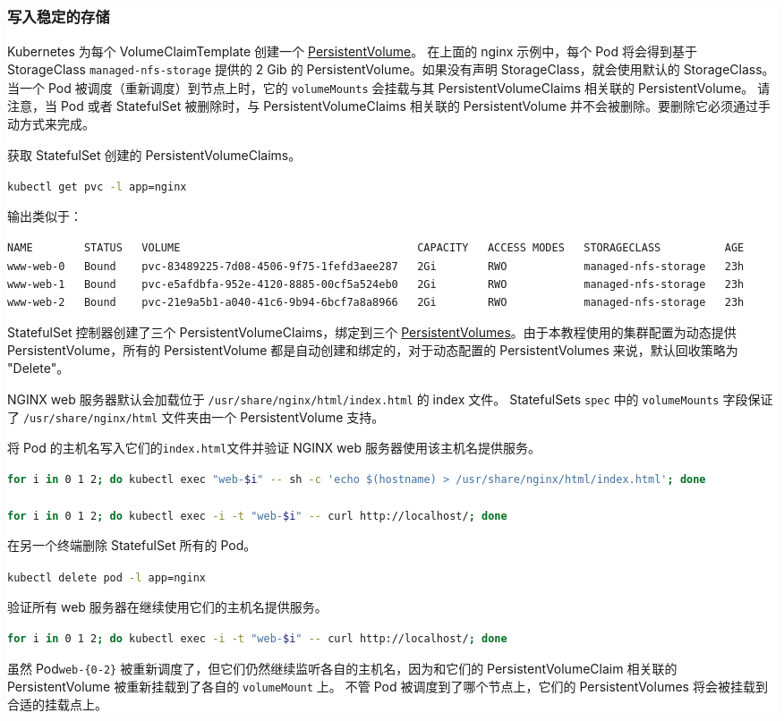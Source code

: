 ### 写入稳定的存储

Kubernetes 为每个 VolumeClaimTemplate 创建一个 [PersistentVolume](https://kubernetes.io/zh/docs/concepts/storage/persistent-volumes/)。 在上面的 nginx 示例中，每个 Pod 将会得到基于 StorageClass `managed-nfs-storage` 提供的 2 Gib 的 PersistentVolume。如果没有声明 StorageClass，就会使用默认的 StorageClass。 当一个 Pod 被调度（重新调度）到节点上时，它的 `volumeMounts` 会挂载与其 PersistentVolumeClaims 相关联的 PersistentVolume。 请注意，当 Pod 或者 StatefulSet 被删除时，与 PersistentVolumeClaims 相关联的 PersistentVolume 并不会被删除。要删除它必须通过手动方式来完成。

获取 StatefulSet 创建的 PersistentVolumeClaims。

```bash
kubectl get pvc -l app=nginx
```

输出类似于：

```bash
NAME        STATUS   VOLUME                                     CAPACITY   ACCESS MODES   STORAGECLASS          AGE
www-web-0   Bound    pvc-83489225-7d08-4506-9f75-1fefd3aee287   2Gi        RWO            managed-nfs-storage   23h
www-web-1   Bound    pvc-e5afdbfa-952e-4120-8885-00cf5a524eb0   2Gi        RWO            managed-nfs-storage   23h
www-web-2   Bound    pvc-21e9a5b1-a040-41c6-9b94-6bcf7a8a8966   2Gi        RWO            managed-nfs-storage   23h
```

StatefulSet 控制器创建了三个 PersistentVolumeClaims，绑定到三个 [PersistentVolumes](https://kubernetes.io/zh/docs/concepts/storage/volumes/)。由于本教程使用的集群配置为动态提供 PersistentVolume，所有的 PersistentVolume 都是自动创建和绑定的，对于动态配置的 PersistentVolumes 来说，默认回收策略为 "Delete"。

NGINX web 服务器默认会加载位于 `/usr/share/nginx/html/index.html` 的 index 文件。 StatefulSets `spec` 中的 `volumeMounts` 字段保证了 `/usr/share/nginx/html` 文件夹由一个 PersistentVolume 支持。

将 Pod 的主机名写入它们的`index.html`文件并验证 NGINX web 服务器使用该主机名提供服务。

```bash
for i in 0 1 2; do kubectl exec "web-$i" -- sh -c 'echo $(hostname) > /usr/share/nginx/html/index.html'; done

for i in 0 1 2; do kubectl exec -i -t "web-$i" -- curl http://localhost/; done
```

在另一个终端删除 StatefulSet 所有的 Pod。

```bash
kubectl delete pod -l app=nginx
```

验证所有 web 服务器在继续使用它们的主机名提供服务。

```bash
for i in 0 1 2; do kubectl exec -i -t "web-$i" -- curl http://localhost/; done
```

虽然 Pod`web-{0-2}` 被重新调度了，但它们仍然继续监听各自的主机名，因为和它们的 PersistentVolumeClaim 相关联的 PersistentVolume 被重新挂载到了各自的 `volumeMount` 上。 不管 Pod 被调度到了哪个节点上，它们的 PersistentVolumes 将会被挂载到合适的挂载点上。
